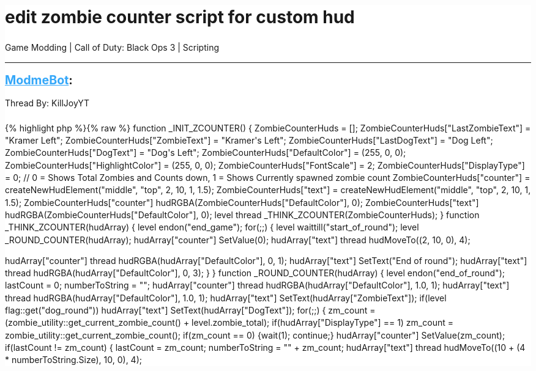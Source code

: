 # edit zombie counter script for custom hud
Game Modding | Call of Duty: Black Ops 3 | Scripting

---
<strong style="font-size: 1.4em;"><span style="text-decoration: underline;text-decoration-color: #34a7f9;"><span style="color:#34a7f9;">ModmeBot</span></span>:</strong>

<p>Thread By: KillJoyYT<br /><br />{% highlight php %}{% raw %}
function _INIT_ZCOUNTER()
{
 ZombieCounterHuds = [];
 ZombieCounterHuds["LastZombieText"]  = "Kramer Left";
 ZombieCounterHuds["ZombieText"]   = "Kramer&#39;s Left";
 ZombieCounterHuds["LastDogText"]  = "Dog Left";
 ZombieCounterHuds["DogText"]   = "Dog&#39;s Left";
 ZombieCounterHuds["DefaultColor"]  = (255, 0, 0);
 ZombieCounterHuds["HighlightColor"]  = (255, 0, 0);
 ZombieCounterHuds["FontScale"]   = 2;
 ZombieCounterHuds["DisplayType"]  = 0; // 0 = Shows Total Zombies and Counts down, 1 = Shows Currently spawned zombie count
 ZombieCounterHuds["counter"] = createNewHudElement("middle", "top", 2, 10, 1, 1.5);
 ZombieCounterHuds["text"] = createNewHudElement("middle", "top", 2, 10, 1, 1.5);
 ZombieCounterHuds["counter"] hudRGBA(ZombieCounterHuds["DefaultColor"], 0);
 ZombieCounterHuds["text"] hudRGBA(ZombieCounterHuds["DefaultColor"], 0);
 level thread _THINK_ZCOUNTER(ZombieCounterHuds);
}
function _THINK_ZCOUNTER(hudArray)
{
 level endon("end_game");
 for(;;)
 {
  level waittill("start_of_round");
  level _ROUND_COUNTER(hudArray);
  hudArray["counter"] SetValue(0);
  hudArray["text"] thread hudMoveTo((2, 10, 0), 4);
  
  hudArray["counter"] thread hudRGBA(hudArray["DefaultColor"], 0, 1);
  hudArray["text"] SetText("End of round"); hudArray["text"] thread hudRGBA(hudArray["DefaultColor"], 0, 3);
 }
}
function _ROUND_COUNTER(hudArray)
{
 level endon("end_of_round");
 lastCount = 0;
 numberToString = "";
 hudArray["counter"] thread hudRGBA(hudArray["DefaultColor"], 1.0, 1);
 hudArray["text"] thread hudRGBA(hudArray["DefaultColor"], 1.0, 1);
 hudArray["text"] SetText(hudArray["ZombieText"]);
 if(level flag::get("dog_round"))
  hudArray["text"] SetText(hudArray["DogText"]);
 for(;;)
 {
  zm_count = (zombie_utility::get_current_zombie_count() + level.zombie_total);
  if(hudArray["DisplayType"] == 1) zm_count = zombie_utility::get_current_zombie_count();
  if(zm_count == 0) {wait(1); continue;}
  hudArray["counter"] SetValue(zm_count);
  if(lastCount != zm_count)
  {
   lastCount = zm_count;
   numberToString = "" + zm_count;
   hudArray["text"] thread hudMoveTo((10 + (4 * numberToString.Size), 10, 0), 4);